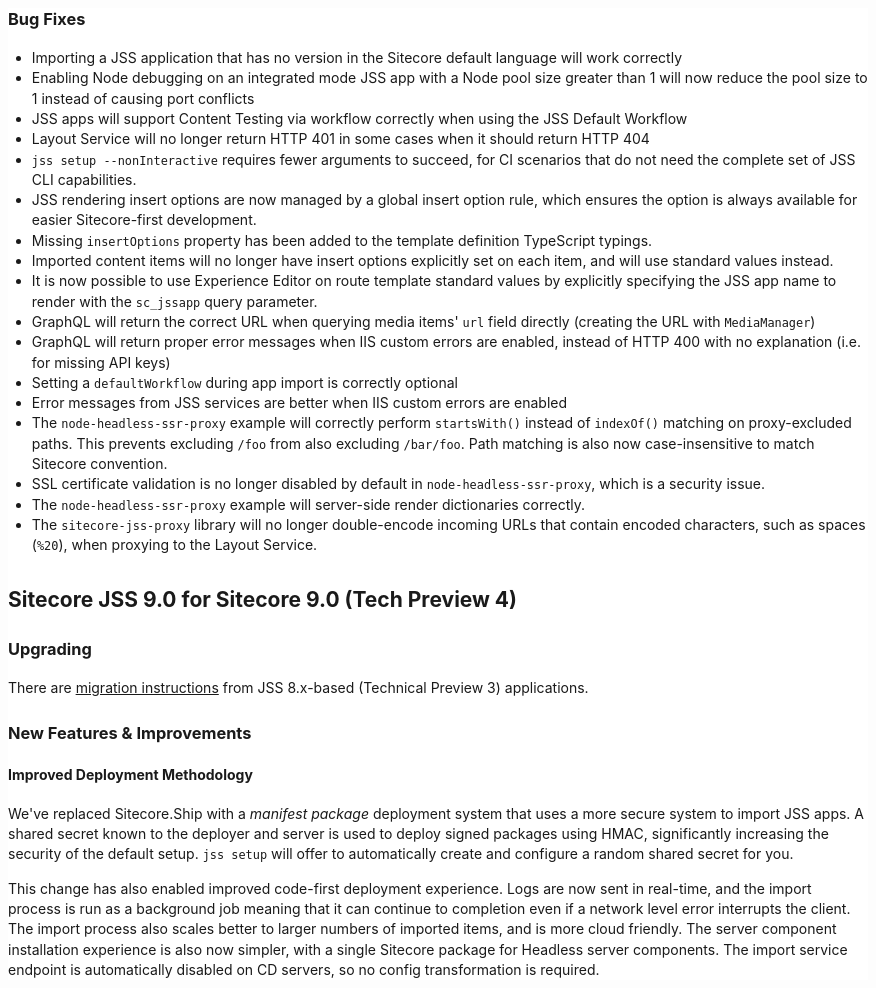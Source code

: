 ### Bug Fixes

* Importing a JSS application that has no version in the Sitecore default language will work correctly
* Enabling Node debugging on an integrated mode JSS app with a Node pool size greater than 1 will now reduce the pool size to 1 instead of causing port conflicts
* JSS apps will support Content Testing via workflow correctly when using the JSS Default Workflow
* Layout Service will no longer return HTTP 401 in some cases when it should return HTTP 404
* `jss setup --nonInteractive` requires fewer arguments to succeed, for CI scenarios that do not need the complete set of JSS CLI capabilities.
* JSS rendering insert options are now managed by a global insert option rule, which ensures the option is always available for easier Sitecore-first development.
* Missing `insertOptions` property has been added to the template definition TypeScript typings.
* Imported content items will no longer have insert options explicitly set on each item, and will use standard values instead.
* It is now possible to use Experience Editor on route template standard values by explicitly specifying the JSS app name to render with the `sc_jssapp` query parameter.
* GraphQL will return the correct URL when querying media items' `url` field directly (creating the URL with `MediaManager`)
* GraphQL will return proper error messages when IIS custom errors are enabled, instead of HTTP 400 with no explanation (i.e. for missing API keys)
* Setting a `defaultWorkflow` during app import is correctly optional
* Error messages from JSS services are better when IIS custom errors are enabled
* The `node-headless-ssr-proxy` example will correctly perform `startsWith()` instead of `indexOf()` matching on proxy-excluded paths. This prevents excluding `/foo` from also excluding `/bar/foo`. Path matching is also now case-insensitive to match Sitecore convention.
* SSL certificate validation is no longer disabled by default in `node-headless-ssr-proxy`, which is a security issue.
* The `node-headless-ssr-proxy` example will server-side render dictionaries correctly.
* The `sitecore-jss-proxy` library will no longer double-encode incoming URLs that contain encoded characters, such as spaces (`%20`), when proxying to the Layout Service.

## Sitecore JSS 9.0 for Sitecore 9.0 (Tech Preview 4)

### Upgrading

There are [migration instructions](/upgrade-guides/manifest-packages) from JSS 8.x-based (Technical Preview 3) applications.

### New Features & Improvements

#### Improved Deployment Methodology

We've replaced Sitecore.Ship with a _manifest package_ deployment system that uses a more secure system to import JSS apps. A shared secret known to the deployer and server is used to deploy signed packages using HMAC, significantly increasing the security of the default setup. `jss setup` will offer to automatically create and configure a random shared secret for you.

This change has also enabled improved code-first deployment experience. Logs are now sent in real-time, and the import process is run as a background job meaning that it can continue to completion even if a network level error interrupts the client. The import process also scales better to larger numbers of imported items, and is more cloud friendly. The server component installation experience is also now simpler, with a single Sitecore package for Headless server components. The import service endpoint is automatically disabled on CD servers, so no config transformation is required.
